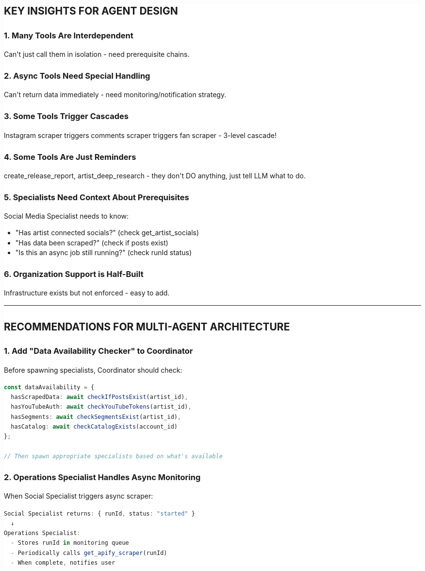 
## KEY INSIGHTS FOR AGENT DESIGN

### 1. Many Tools Are Interdependent
Can't just call them in isolation - need prerequisite chains.

### 2. Async Tools Need Special Handling
Can't return data immediately - need monitoring/notification strategy.

### 3. Some Tools Trigger Cascades
Instagram scraper triggers comments scraper triggers fan scraper - 3-level cascade!

### 4. Some Tools Are Just Reminders
create_release_report, artist_deep_research - they don't DO anything, just tell LLM what to do.

### 5. Specialists Need Context About Prerequisites
Social Media Specialist needs to know:
- "Has artist connected socials?" (check get_artist_socials)
- "Has data been scraped?" (check if posts exist)
- "Is this an async job still running?" (check runId status)

### 6. Organization Support is Half-Built
Infrastructure exists but not enforced - easy to add.

---

## RECOMMENDATIONS FOR MULTI-AGENT ARCHITECTURE

### 1. Add "Data Availability Checker" to Coordinator
Before spawning specialists, Coordinator should check:
```typescript
const dataAvailability = {
  hasScrapedData: await checkIfPostsExist(artist_id),
  hasYouTubeAuth: await checkYouTubeTokens(artist_id),
  hasSegments: await checkSegmentsExist(artist_id),
  hasCatalog: await checkCatalogExists(account_id)
};

// Then spawn appropriate specialists based on what's available
```

### 2. Operations Specialist Handles Async Monitoring
When Social Specialist triggers async scraper:
```typescript
Social Specialist returns: { runId, status: "started" }
  ↓
Operations Specialist:
  - Stores runId in monitoring queue
  - Periodically calls get_apify_scraper(runId)
  - When complete, notifies user
```
